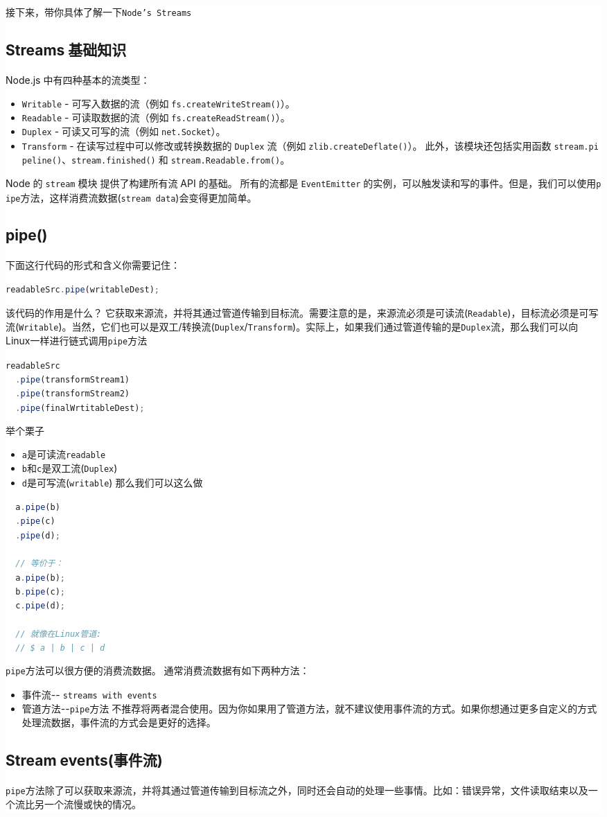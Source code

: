 接下来，带你具体了解一下`Node’s Streams`

## Streams 基础知识
Node.js 中有四种基本的流类型：
- `Writable` - 可写入数据的流（例如 `fs.createWriteStream()`）。
- `Readable` - 可读取数据的流（例如 `fs.createReadStream()`）。
- `Duplex` - 可读又可写的流（例如 `net.Socket`）。
- `Transform` - 在读写过程中可以修改或转换数据的 `Duplex` 流（例如 `zlib.createDeflate()`）。
此外，该模块还包括实用函数 `stream.pipeline()`、`stream.finished()` 和 `stream.Readable.from()`。

Node 的 `stream` 模块 提供了构建所有流 API 的基础。 所有的流都是 `EventEmitter` 的实例，可以触发读和写的事件。但是，我们可以使用`pipe`方法，这样消费流数据(`stream data`)会变得更加简单。

## pipe()
下面这行代码的形式和含义你需要记住：
```javascript
readableSrc.pipe(writableDest);
```
该代码的作用是什么？ 它获取来源流，并将其通过管道传输到目标流。需要注意的是，来源流必须是可读流(`Readable`)，目标流必须是可写流(`Writable`)。当然，它们也可以是双工/转换流(`Duplex`/`Transform`)。实际上，如果我们通过管道传输的是`Duplex`流，那么我们可以向Linux一样进行链式调用`pipe`方法
```javascript
readableSrc
  .pipe(transformStream1)
  .pipe(transformStream2)
  .pipe(finalWrtitableDest);
```
举个栗子
- `a`是可读流`readable`
- `b`和`c`是双工流(`Duplex`)
- `d`是可写流(`writable`)
  那么我们可以这么做
```javascript
  a.pipe(b)
  .pipe(c)
  .pipe(d);

  // 等价于：
  a.pipe(b);
  b.pipe(c);
  c.pipe(d);

  // 就像在Linux管道:
  // $ a | b | c | d
```
`pipe`方法可以很方便的消费流数据。  通常消费流数据有如下两种方法：
- 事件流-- `streams with events`
- 管道方法--`pipe`方法
不推荐将两者混合使用。因为你如果用了管道方法，就不建议使用事件流的方式。如果你想通过更多自定义的方式处理流数据，事件流的方式会是更好的选择。

## Stream events(事件流)
`pipe`方法除了可以获取来源流，并将其通过管道传输到目标流之外，同时还会自动的处理一些事情。比如：错误异常，文件读取结束以及一个流比另一个流慢或快的情况。
